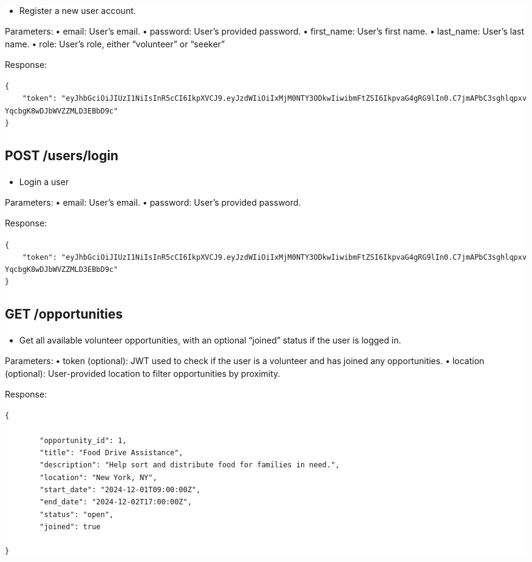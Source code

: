 - Register a new user account.

Parameters:
• email: User’s email.
• password: User’s provided password.
• first_name: User’s first name.
• last_name: User’s last name.
• role: User’s role, either “volunteer” or “seeker”

Response:

```
{
    "token": "eyJhbGciOiJIUzI1NiIsInR5cCI6IkpXVCJ9.eyJzdWIiOiIxMjM0NTY3ODkwIiwibmFtZSI6IkpvaG4gRG9lIn0.C7jmAPbC3sghlqpxvYqcbgK8wDJbWVZZMLD3EBbD9c"
}
```

## POST /users/login

- Login a user

Parameters:
• email: User’s email.
• password: User’s provided password.

Response:

```
{
    "token": "eyJhbGciOiJIUzI1NiIsInR5cCI6IkpXVCJ9.eyJzdWIiOiIxMjM0NTY3ODkwIiwibmFtZSI6IkpvaG4gRG9lIn0.C7jmAPbC3sghlqpxvYqcbgK8wDJbWVZZMLD3EBbD9c"
}
```

## GET /opportunities

- Get all available volunteer opportunities, with an optional “joined” status if the user is logged in.

Parameters:
• token (optional): JWT used to check if the user is a volunteer and has joined any opportunities.
• location (optional): User-provided location to filter opportunities by proximity.

Response:

```
{

        "opportunity_id": 1,
        "title": "Food Drive Assistance",
        "description": "Help sort and distribute food for families in need.",
        "location": "New York, NY",
        "start_date": "2024-12-01T09:00:00Z",
        "end_date": "2024-12-02T17:00:00Z",
        "status": "open",
        "joined": true

}
```

